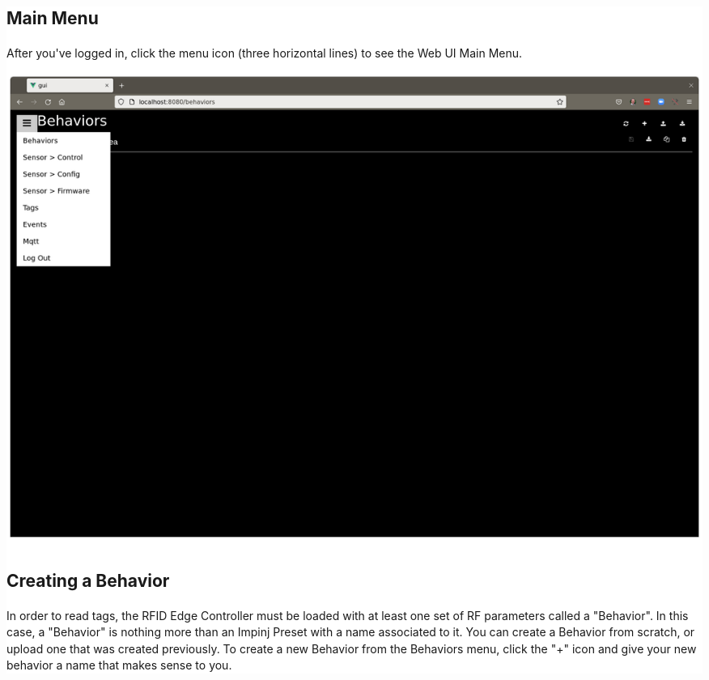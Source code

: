 ## Main Menu

After you've logged in, click the menu icon (three horizontal lines) to see the
Web UI Main Menu.

![Main Menu](images/main-menu.png)

## Creating a Behavior

In order to read tags, the RFID Edge Controller must be loaded with at least one
set of RF parameters called a "Behavior". In this case, a "Behavior" is nothing 
more than an Impinj Preset with a name associated to it. You can create a Behavior 
from scratch, or upload one that was created previously. To create a new Behavior 
from the Behaviors menu, click the "+" icon and give your new behavior a name 
that makes sense to you.
